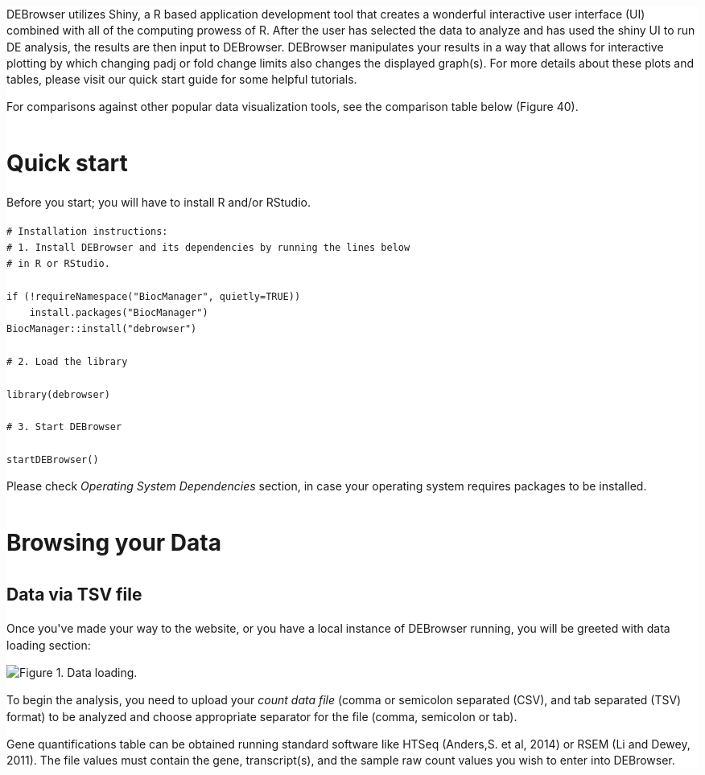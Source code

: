 DEBrowser utilizes Shiny, a R based application development tool that creates
a wonderful interactive user interface (UI) combined with all of the
computing prowess of R. After the user has selected the data to analyze and
has used the shiny UI to run DE analysis, the results are then input to DEBrowser.
DEBrowser manipulates your results in a way that allows for interactive
plotting by which changing padj or fold change limits also changes the
displayed graph(s). For more details about these plots and tables, please
visit our quick start guide for some helpful tutorials.

For comparisons against other popular data visualization tools, see the
comparison table below (Figure 40).

# Quick start

Before you start; you will have to install R and/or RStudio. 

```
# Installation instructions:
# 1. Install DEBrowser and its dependencies by running the lines below
# in R or RStudio.

if (!requireNamespace("BiocManager", quietly=TRUE))
    install.packages("BiocManager")
BiocManager::install("debrowser")

# 2. Load the library

library(debrowser)

# 3. Start DEBrowser

startDEBrowser()
```

Please check *Operating System Dependencies* section, in case your operating system requires packages to be installed.

# Browsing your Data

## Data via TSV file

Once you've made your way to the website, or you have a local instance of DEBrowser running, you will be greeted with data loading section:

![*Figure 1. Data loading.*](http://bioinfo.umassmed.edu/pub/debrowser/debrowser_pics2/data_load.png "Figure 1. Data loading")
    
To begin the analysis, you need to upload your *count data file* (comma or semicolon separated (CSV), and tab separated (TSV) format) to be analyzed and choose appropriate separator for the file (comma, semicolon or tab).

Gene quantifications table can be obtained running standard software
like HTSeq (Anders,S. et al, 2014) or RSEM (Li and Dewey, 2011). The file
values must contain the gene, transcript(s), and the sample raw count values
you wish to enter into DEBrowser.
